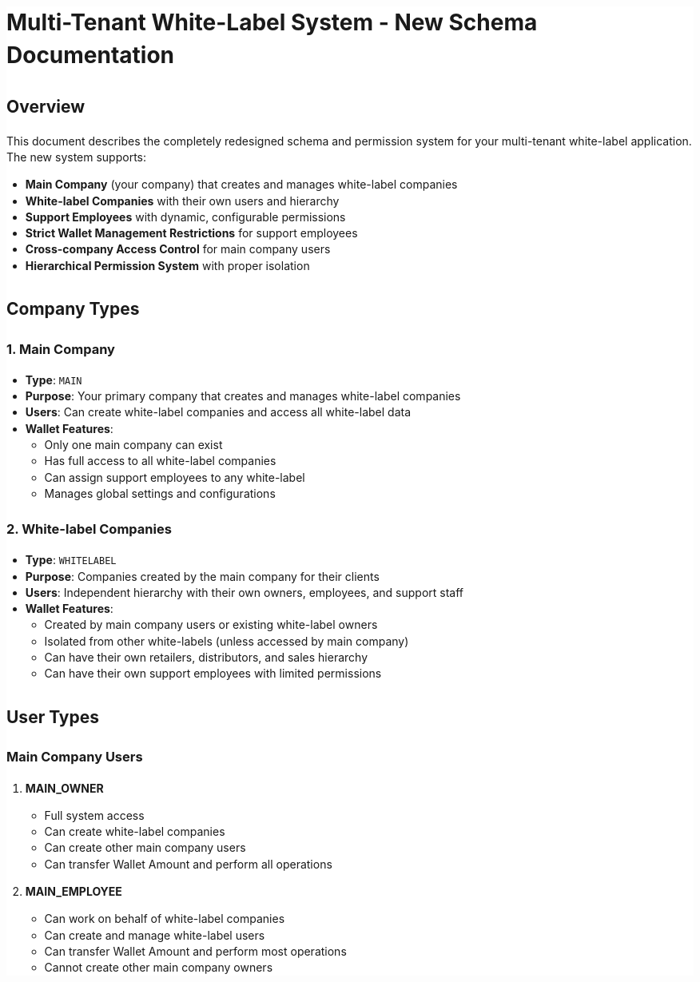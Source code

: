 # Multi-Tenant White-Label System - New Schema Documentation

## Overview

This document describes the completely redesigned schema and permission system for your multi-tenant white-label application. The new system supports:

- **Main Company** (your company) that creates and manages white-label companies
- **White-label Companies** with their own users and hierarchy
- **Support Employees** with dynamic, configurable permissions
- **Strict Wallet Management Restrictions** for support employees
- **Cross-company Access Control** for main company users
- **Hierarchical Permission System** with proper isolation

## Company Types

### 1. Main Company
- **Type**: `MAIN`
- **Purpose**: Your primary company that creates and manages white-label companies
- **Users**: Can create white-label companies and access all white-label data
- **Wallet Features**:
  - Only one main company can exist
  - Has full access to all white-label companies
  - Can assign support employees to any white-label
  - Manages global settings and configurations

### 2. White-label Companies
- **Type**: `WHITELABEL`
- **Purpose**: Companies created by the main company for their clients
- **Users**: Independent hierarchy with their own owners, employees, and support staff
- **Wallet Features**:
  - Created by main company users or existing white-label owners
  - Isolated from other white-labels (unless accessed by main company)
  - Can have their own retailers, distributors, and sales hierarchy
  - Can have their own support employees with limited permissions

## User Types

### Main Company Users
1. **MAIN_OWNER**
   - Full system access
   - Can create white-label companies
   - Can create other main company users
   - Can transfer Wallet Amount and perform all operations

2. **MAIN_EMPLOYEE** 
   - Can work on behalf of white-label companies
   - Can create and manage white-label users
   - Can transfer Wallet Amount and perform most operations
   - Cannot create other main company owners
